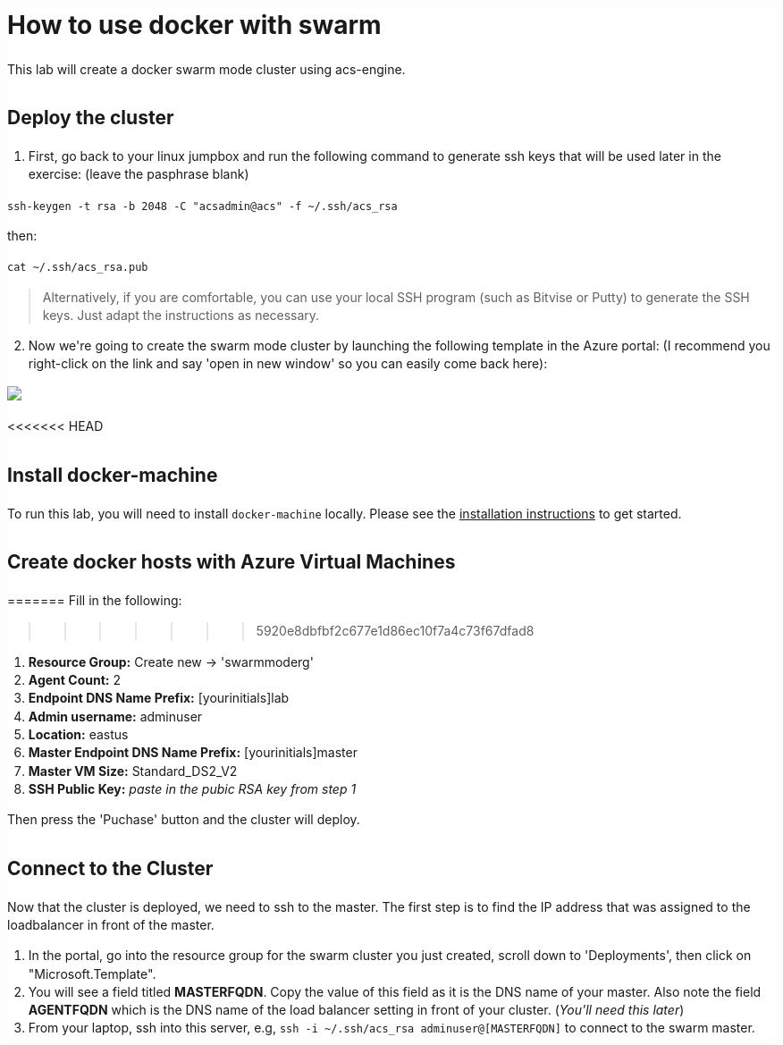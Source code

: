 # How to use docker with swarm
This lab will create a docker swarm mode cluster using acs-engine.

## Deploy the cluster
1. First, go back to your linux jumpbox and run the following command to generate ssh keys that will be used later in the exercise:  (leave the pasphrase blank)
```
ssh-keygen -t rsa -b 2048 -C "acsadmin@acs" -f ~/.ssh/acs_rsa
```
then:
```
cat ~/.ssh/acs_rsa.pub
```
> Alternatively, if you are comfortable, you can use your local SSH program (such as Bitvise or Putty) to generate the SSH keys.  Just adapt the instructions as necessary.

2. Now we're going to create the swarm mode cluster by launching the following template in the Azure portal:  (I recommend you right-click on the link and say 'open in new window' so you can easily come back here):<br>

<a href="https://portal.azure.com/#create/Microsoft.Template/uri/https%3A%2F%2Fraw.githubusercontent.com%2Flarryms%2FContainerCamp%2Fmaster%2Flabfour%2Fswarmmode%2Fazuredeploy.json" target="_blank">     <img src="http://azuredeploy.net/deploybutton.png"/> </a>

<<<<<<< HEAD
## Install docker-machine
To run this lab, you will need to install `docker-machine` locally. Please see the [installation instructions](https://docs.docker.com/machine/install-machine/) to get started.

## Create docker hosts with Azure Virtual Machines
=======
Fill in the following:
>>>>>>> 5920e8dbfbf2c677e1d86ec10f7a4c73f67dfad8

1. **Resource Group:**  Create new -> 'swarmmoderg'
2. **Agent Count:**   2
3. **Endpoint DNS Name Prefix:**  [yourinitials]lab
4. **Admin username:**  adminuser
4. **Location:** eastus
4. **Master Endpoint DNS Name Prefix:** [yourinitials]master
5. **Master VM Size:**  Standard_DS2_V2
6. **SSH Public Key:**  *paste in the pubic RSA key from step 1*    

Then press the 'Puchase' button and the cluster will deploy.

## Connect to the Cluster
Now that the cluster is deployed, we need to ssh to the master.  The first step is to find the IP address that was assigned to the loadbalancer in front of the master.

1. In the portal, go into the resource group for the swarm cluster you just created, scroll down to 'Deployments', then click on "Microsoft.Template".  
2. You will see a field titled **MASTERFQDN**.  Copy the value of this field as it is the DNS name of your master.  Also note the field **AGENTFQDN** which is the DNS name of the load balancer setting in front of your cluster.  (_You'll need this later_)
3. From your laptop, ssh into this server, e.g, `ssh -i ~/.ssh/acs_rsa adminuser@[MASTERFQDN]` to connect to the swarm master.
